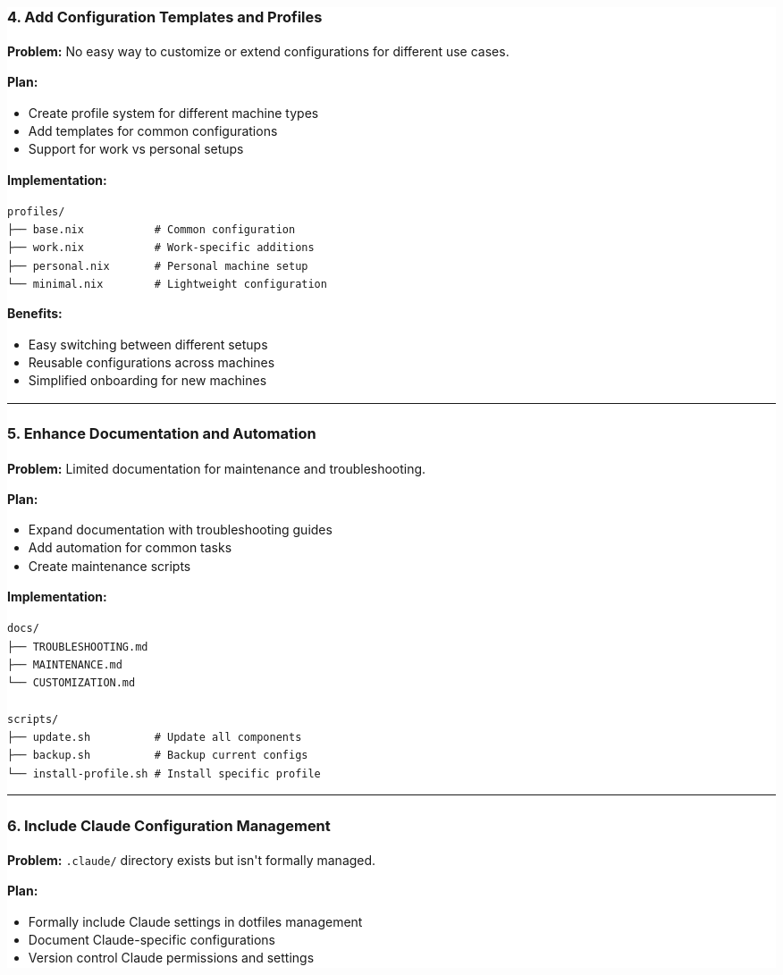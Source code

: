 
### 4. Add Configuration Templates and Profiles

**Problem:** No easy way to customize or extend configurations for different use cases.

**Plan:**
- Create profile system for different machine types
- Add templates for common configurations
- Support for work vs personal setups

**Implementation:**
```
profiles/
├── base.nix           # Common configuration
├── work.nix           # Work-specific additions
├── personal.nix       # Personal machine setup
└── minimal.nix        # Lightweight configuration
```

**Benefits:**
- Easy switching between different setups
- Reusable configurations across machines
- Simplified onboarding for new machines

---

### 5. Enhance Documentation and Automation

**Problem:** Limited documentation for maintenance and troubleshooting.

**Plan:**
- Expand documentation with troubleshooting guides
- Add automation for common tasks
- Create maintenance scripts

**Implementation:**
```
docs/
├── TROUBLESHOOTING.md
├── MAINTENANCE.md
└── CUSTOMIZATION.md

scripts/
├── update.sh          # Update all components
├── backup.sh          # Backup current configs
└── install-profile.sh # Install specific profile
```

---

### 6. Include Claude Configuration Management

**Problem:** `.claude/` directory exists but isn't formally managed.

**Plan:**
- Formally include Claude settings in dotfiles management
- Document Claude-specific configurations
- Version control Claude permissions and settings
